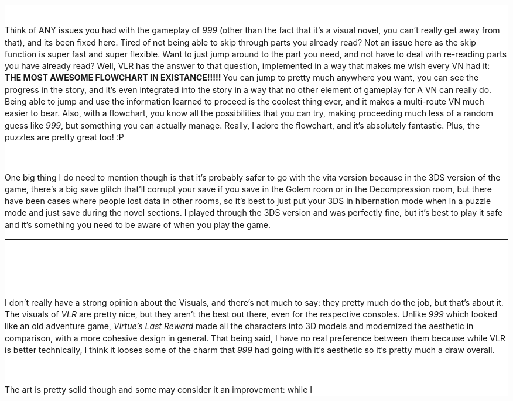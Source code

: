 <img alt src="./1332363779540843696.jpg"/>
<p class="sc-77igqf-0 bOfvBY">Think of ANY issues you had with the gameplay of<em> 999</em> (other than the fact
  that it’s a<span><a class="sc-1out364-0 hMndXN sc-145m8ut-0 gIacKn js_link" data-ga='[["Embedded Url","External link","http://rockmandash12.kinja.com/the-beginners-guide-to-visual-novels-1541975662",{"metric25":1}]]' href="http://rockmandash12.kinja.com/the-beginners-guide-to-visual-novels-1541975662" rel="noopener noreferrer" target="_blank"> visual novel</a></span>, you can’t really get away from
  that), and its been fixed here. Tired of not being able to skip through parts you already read? Not an issue here as
  the skip function is super fast and super flexible. Want to just jump around to the part you need, and not have to
  deal with re-reading parts you have already read? Well, VLR has the answer to that question, implemented in a way that
  makes me wish every VN had it: <strong>THE MOST AWESOME FLOWCHART IN EXISTANCE!!!!! </strong>You can jump to pretty
  much anywhere you want, you can see the progress in the story, and it’s even integrated into the story in a way that
  no other element of gameplay for A VN can really do. Being able to jump and use the information learned to proceed is
  the coolest thing ever, and it makes a multi-route VN much easier to bear. Also, with a flowchart, you know all the
  possibilities that you can try, making proceeding much less of a random guess like<em> 999</em>, but something you can
  actually manage. Really, I adore the flowchart, and it’s absolutely fantastic. Plus, the puzzles are pretty great too!
  :P</p>
<img alt src="./1332363779748651952.jpg"/>
<p class="sc-77igqf-0 bOfvBY">One big thing I do need to mention though is that it’s probably safer to go with the
  vita version because in the 3DS version of the game, there’s a big save glitch that’ll corrupt your save if you save
  in the Golem room or in the Decompression room, but there have been cases where people lost data in other rooms, so
  it’s best to just put your 3DS in hibernation mode when in a puzzle mode and just save during the novel sections. I
  played through the 3DS version and was perfectly fine, but it’s best to play it safe and it’s something you need to be
  aware of when you play the game.<br/></p>
<hr class="gcp5ez-0 hKlTiw"/>
<img alt src="./1332363779836769712.png"/>

<hr class="gcp5ez-0 hKlTiw"/>
<img alt src="./1332363779898694576.jpg"/>
<p class="sc-77igqf-0 bOfvBY">I don’t really have a strong opinion about the Visuals, and there’s not much to say:
  they pretty much do the job, but that’s about it. The visuals of<em> VLR </em> are pretty nice, but they aren’t the
  best out there, even for the respective consoles. Unlike<em> 999 </em>which looked like an old adventure game, <em>Virtue’s
    Last Reward </em>made all the characters into 3D models and modernized the aesthetic in comparison, with a more
  cohesive design in general. That being said, I have no real preference between them because while VLR is better
  technically, I think it looses some of the charm that <em>999</em> had going with it’s aesthetic so it’s pretty much a
  draw overall.</p>
<img alt src="./1332363779988372400.jpg"/>
<p class="sc-77igqf-0 bOfvBY">The art is pretty solid though and some may consider it an improvement: while I